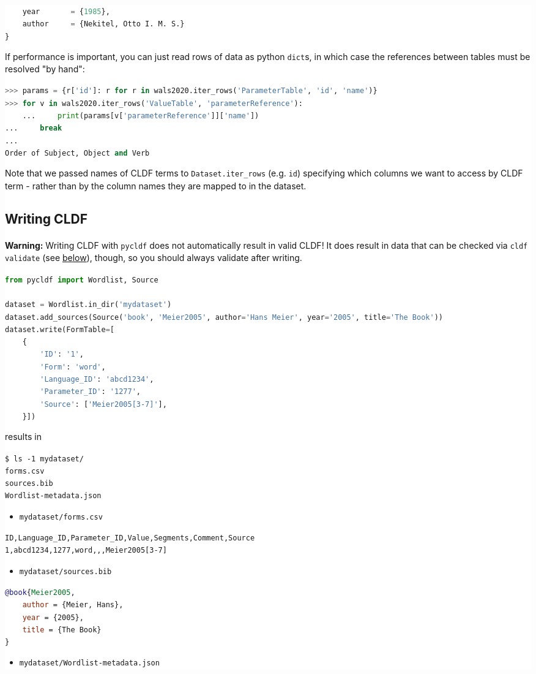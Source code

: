 ```python
    year       = {1985},
    author     = {Nekitel, Otto I. M. S.}
}
```

If performance is important, you can just read rows of data as python `dict`s, in which case the references between
tables must be resolved "by hand":

```python
>>> params = {r['id']: r for r in wals2020.iter_rows('ParameterTable', 'id', 'name')}
>>> for v in wals2020.iter_rows('ValueTable', 'parameterReference'):
    ...     print(params[v['parameterReference']]['name'])
...     break
...
Order of Subject, Object and Verb
```

Note that we passed names of CLDF terms to `Dataset.iter_rows` (e.g. `id`) specifying which columns we want to access 
by CLDF term - rather than by the column names they are mapped to in the dataset.


## Writing CLDF

**Warning:** Writing CLDF with `pycldf` does not automatically result in valid CLDF!
It does result in data that can be checked via `cldf validate` (see [below](#validation)),
though, so you should always validate after writing.

```python
from pycldf import Wordlist, Source

dataset = Wordlist.in_dir('mydataset')
dataset.add_sources(Source('book', 'Meier2005', author='Hans Meier', year='2005', title='The Book'))
dataset.write(FormTable=[
    {
        'ID': '1', 
        'Form': 'word', 
        'Language_ID': 'abcd1234', 
        'Parameter_ID': '1277', 
        'Source': ['Meier2005[3-7]'],
    }])
```

results in
```
$ ls -1 mydataset/
forms.csv
sources.bib
Wordlist-metadata.json
```

- `mydataset/forms.csv`
```
ID,Language_ID,Parameter_ID,Value,Segments,Comment,Source
1,abcd1234,1277,word,,,Meier2005[3-7]
```
- `mydataset/sources.bib`
```bibtex
@book{Meier2005,
    author = {Meier, Hans},
    year = {2005},
    title = {The Book}
}

```
- `mydataset/Wordlist-metadata.json`
